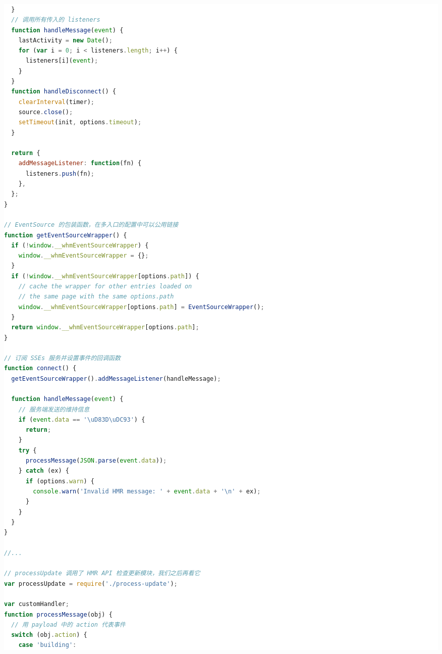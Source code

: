 ```js
  }
  // 调用所有传入的 listeners
  function handleMessage(event) {
    lastActivity = new Date();
    for (var i = 0; i < listeners.length; i++) {
      listeners[i](event);
    }
  }
  function handleDisconnect() {
    clearInterval(timer);
    source.close();
    setTimeout(init, options.timeout);
  }

  return {
    addMessageListener: function(fn) {
      listeners.push(fn);
    },
  };
}

// EventSource 的包装函数，在多入口的配置中可以公用链接
function getEventSourceWrapper() {
  if (!window.__whmEventSourceWrapper) {
    window.__whmEventSourceWrapper = {};
  }
  if (!window.__whmEventSourceWrapper[options.path]) {
    // cache the wrapper for other entries loaded on
    // the same page with the same options.path
    window.__whmEventSourceWrapper[options.path] = EventSourceWrapper();
  }
  return window.__whmEventSourceWrapper[options.path];
}

// 订阅 SSEs 服务并设置事件的回调函数
function connect() {
  getEventSourceWrapper().addMessageListener(handleMessage);

  function handleMessage(event) {
    // 服务端发送的维持信息
    if (event.data == '\uD83D\uDC93') {
      return;
    }
    try {
      processMessage(JSON.parse(event.data));
    } catch (ex) {
      if (options.warn) {
        console.warn('Invalid HMR message: ' + event.data + '\n' + ex);
      }
    }
  }
}

//...

// processUpdate 调用了 HMR API 检查更新模块，我们之后再看它
var processUpdate = require('./process-update');

var customHandler;
function processMessage(obj) {
  // 用 payload 中的 action 代表事件
  switch (obj.action) {
    case 'building':
```